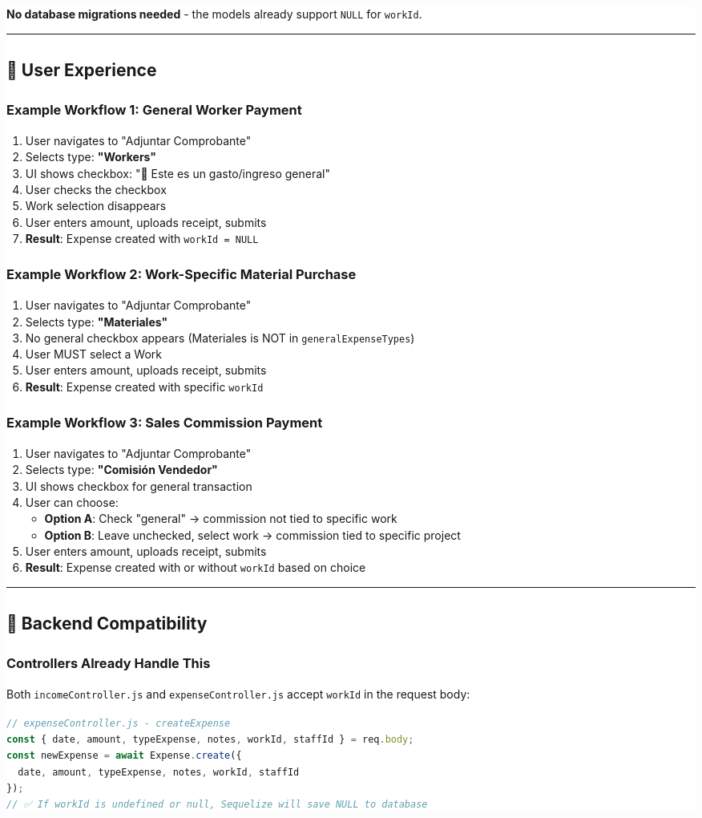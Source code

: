 **No database migrations needed** - the models already support `NULL` for `workId`.

---

## 🎨 User Experience

### Example Workflow 1: General Worker Payment

1. User navigates to "Adjuntar Comprobante"
2. Selects type: **"Workers"**
3. UI shows checkbox: "💼 Este es un gasto/ingreso general"
4. User checks the checkbox
5. Work selection disappears
6. User enters amount, uploads receipt, submits
7. **Result**: Expense created with `workId = NULL`

### Example Workflow 2: Work-Specific Material Purchase

1. User navigates to "Adjuntar Comprobante"
2. Selects type: **"Materiales"**
3. No general checkbox appears (Materiales is NOT in `generalExpenseTypes`)
4. User MUST select a Work
5. User enters amount, uploads receipt, submits
6. **Result**: Expense created with specific `workId`

### Example Workflow 3: Sales Commission Payment

1. User navigates to "Adjuntar Comprobante"
2. Selects type: **"Comisión Vendedor"**
3. UI shows checkbox for general transaction
4. User can choose:
   - **Option A**: Check "general" → commission not tied to specific work
   - **Option B**: Leave unchecked, select work → commission tied to specific project
5. User enters amount, uploads receipt, submits
6. **Result**: Expense created with or without `workId` based on choice

---

## 🚀 Backend Compatibility

### Controllers Already Handle This
Both `incomeController.js` and `expenseController.js` accept `workId` in the request body:

```javascript
// expenseController.js - createExpense
const { date, amount, typeExpense, notes, workId, staffId } = req.body;
const newExpense = await Expense.create({ 
  date, amount, typeExpense, notes, workId, staffId 
});
// ✅ If workId is undefined or null, Sequelize will save NULL to database
```
